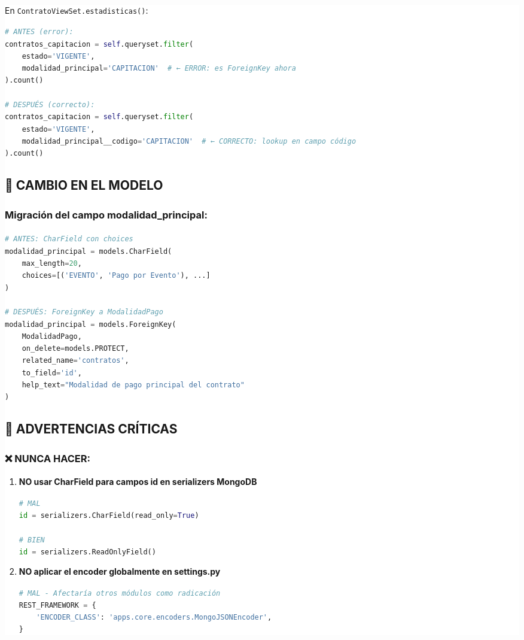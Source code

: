 En `ContratoViewSet.estadisticas()`:
```python
# ANTES (error):
contratos_capitacion = self.queryset.filter(
    estado='VIGENTE',
    modalidad_principal='CAPITACION'  # ← ERROR: es ForeignKey ahora
).count()

# DESPUÉS (correcto):
contratos_capitacion = self.queryset.filter(
    estado='VIGENTE',
    modalidad_principal__codigo='CAPITACION'  # ← CORRECTO: lookup en campo código
).count()
```

## 🔧 CAMBIO EN EL MODELO

### Migración del campo modalidad_principal:
```python
# ANTES: CharField con choices
modalidad_principal = models.CharField(
    max_length=20,
    choices=[('EVENTO', 'Pago por Evento'), ...]
)

# DESPUÉS: ForeignKey a ModalidadPago
modalidad_principal = models.ForeignKey(
    ModalidadPago,
    on_delete=models.PROTECT,
    related_name='contratos',
    to_field='id',
    help_text="Modalidad de pago principal del contrato"
)
```

## 🚨 ADVERTENCIAS CRÍTICAS

### ❌ NUNCA HACER:

1. **NO usar CharField para campos id en serializers MongoDB**
   ```python
   # MAL
   id = serializers.CharField(read_only=True)
   
   # BIEN
   id = serializers.ReadOnlyField()
   ```

2. **NO aplicar el encoder globalmente en settings.py**
   ```python
   # MAL - Afectaría otros módulos como radicación
   REST_FRAMEWORK = {
       'ENCODER_CLASS': 'apps.core.encoders.MongoJSONEncoder',
   }
   ```
